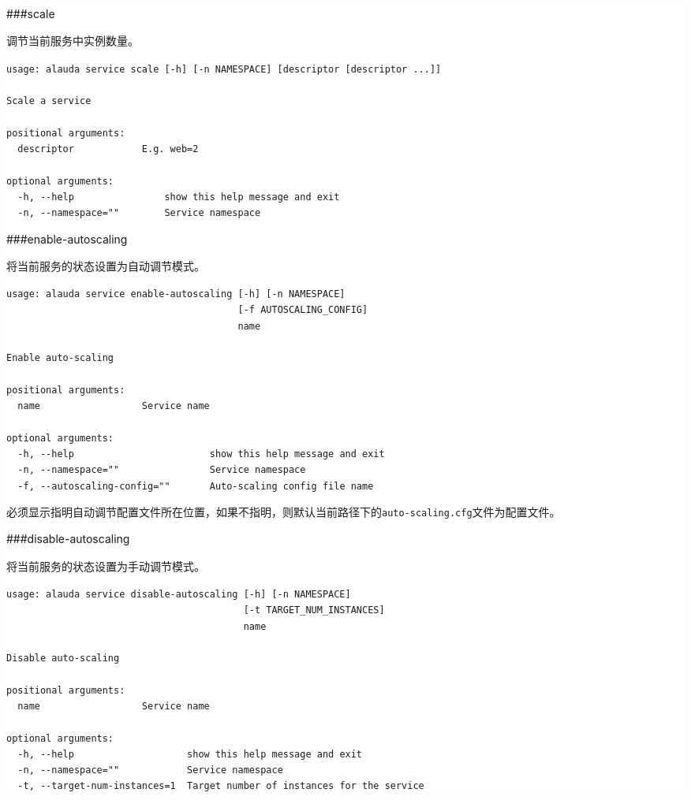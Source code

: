 ###scale

调节当前服务中实例数量。

```
usage: alauda service scale [-h] [-n NAMESPACE] [descriptor [descriptor ...]]

Scale a service

positional arguments:
  descriptor            E.g. web=2

optional arguments:
  -h, --help            	show this help message and exit
  -n, --namespace=""		Service namespace
```

###enable-autoscaling

将当前服务的状态设置为自动调节模式。

```
usage: alauda service enable-autoscaling [-h] [-n NAMESPACE]
                                         [-f AUTOSCALING_CONFIG]
                                         name

Enable auto-scaling

positional arguments:
  name                  Service name

optional arguments:
  -h, --help            			show this help message and exit
  -n, --namespace=""				Service namespace
  -f, --autoscaling-config=""		Auto-scaling config file name
```

必须显示指明自动调节配置文件所在位置，如果不指明，则默认当前路径下的`auto-scaling.cfg`文件为配置文件。

###disable-autoscaling

将当前服务的状态设置为手动调节模式。

```
usage: alauda service disable-autoscaling [-h] [-n NAMESPACE]
                                          [-t TARGET_NUM_INSTANCES]
                                          name

Disable auto-scaling

positional arguments:
  name                  Service name

optional arguments:
  -h, --help            		show this help message and exit
  -n, --namespace=""			Service namespace
  -t, --target-num-instances=1	Target number of instances for the service
```
